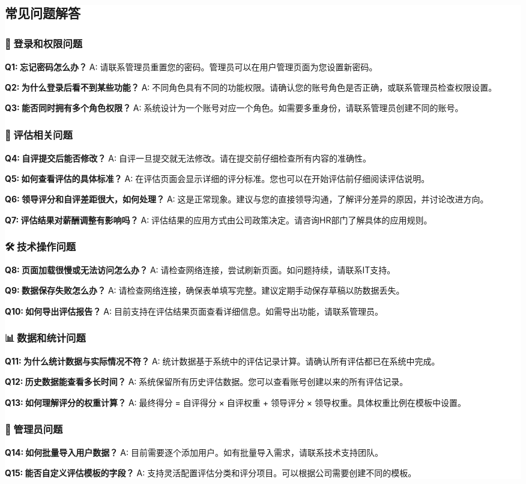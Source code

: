 
## 常见问题解答

### 🔐 登录和权限问题

**Q1: 忘记密码怎么办？**
A: 请联系管理员重置您的密码。管理员可以在用户管理页面为您设置新密码。

**Q2: 为什么登录后看不到某些功能？**
A: 不同角色具有不同的功能权限。请确认您的账号角色是否正确，或联系管理员检查权限设置。

**Q3: 能否同时拥有多个角色权限？**
A: 系统设计为一个账号对应一个角色。如需要多重身份，请联系管理员创建不同的账号。

### 📝 评估相关问题

**Q4: 自评提交后能否修改？**
A: 自评一旦提交就无法修改。请在提交前仔细检查所有内容的准确性。

**Q5: 如何查看评估的具体标准？**
A: 在评估页面会显示详细的评分标准。您也可以在开始评估前仔细阅读评估说明。

**Q6: 领导评分和自评差距很大，如何处理？**
A: 这是正常现象。建议与您的直接领导沟通，了解评分差异的原因，并讨论改进方向。

**Q7: 评估结果对薪酬调整有影响吗？**
A: 评估结果的应用方式由公司政策决定。请咨询HR部门了解具体的应用规则。

### 🛠️ 技术操作问题

**Q8: 页面加载很慢或无法访问怎么办？**
A: 请检查网络连接，尝试刷新页面。如问题持续，请联系IT支持。

**Q9: 数据保存失败怎么办？**
A: 请检查网络连接，确保表单填写完整。建议定期手动保存草稿以防数据丢失。

**Q10: 如何导出评估报告？**
A: 目前支持在评估结果页面查看详细信息。如需导出功能，请联系管理员。

### 📊 数据和统计问题

**Q11: 为什么统计数据与实际情况不符？**
A: 统计数据基于系统中的评估记录计算。请确认所有评估都已在系统中完成。

**Q12: 历史数据能查看多长时间？**
A: 系统保留所有历史评估数据。您可以查看账号创建以来的所有评估记录。

**Q13: 如何理解评分的权重计算？**
A: 最终得分 = 自评得分 × 自评权重 + 领导评分 × 领导权重。具体权重比例在模板中设置。

### 🔧 管理员问题

**Q14: 如何批量导入用户数据？**
A: 目前需要逐个添加用户。如有批量导入需求，请联系技术支持团队。

**Q15: 能否自定义评估模板的字段？**
A: 支持灵活配置评估分类和评分项目。可以根据公司需要创建不同的模板。
